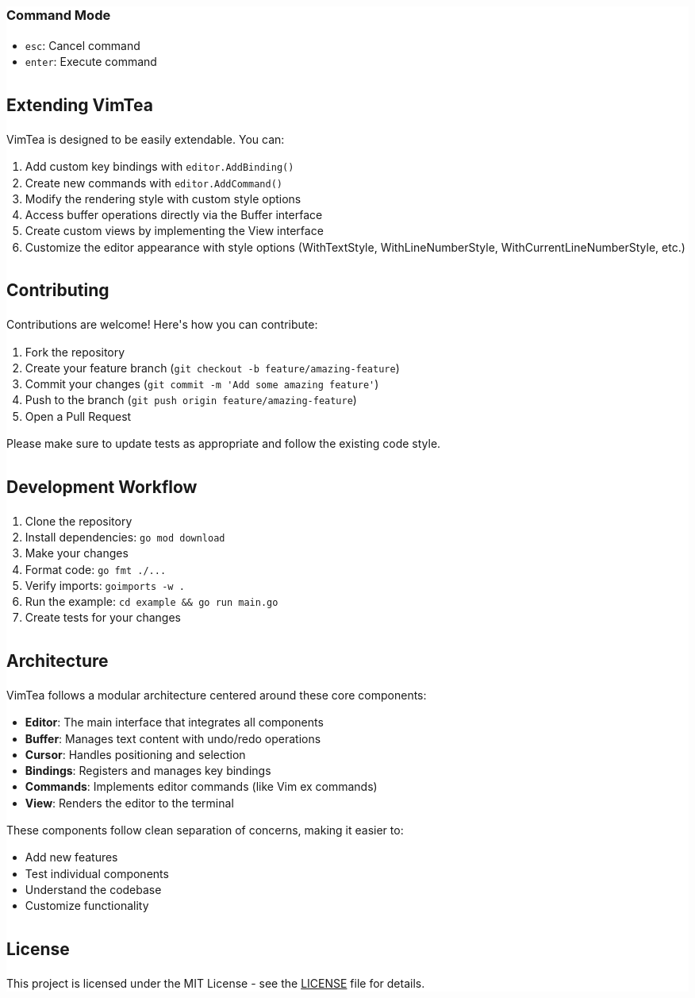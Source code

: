 ### Command Mode

- `esc`: Cancel command
- `enter`: Execute command

## Extending VimTea

VimTea is designed to be easily extendable. You can:

1. Add custom key bindings with `editor.AddBinding()`
2. Create new commands with `editor.AddCommand()`
3. Modify the rendering style with custom style options
4. Access buffer operations directly via the Buffer interface
5. Create custom views by implementing the View interface
6. Customize the editor appearance with style options (WithTextStyle, WithLineNumberStyle, WithCurrentLineNumberStyle, etc.)

## Contributing

Contributions are welcome! Here's how you can contribute:

1. Fork the repository
2. Create your feature branch (`git checkout -b feature/amazing-feature`)
3. Commit your changes (`git commit -m 'Add some amazing feature'`)
4. Push to the branch (`git push origin feature/amazing-feature`)
5. Open a Pull Request

Please make sure to update tests as appropriate and follow the existing code style.

## Development Workflow

1. Clone the repository
2. Install dependencies: `go mod download`
3. Make your changes
4. Format code: `go fmt ./...`
5. Verify imports: `goimports -w .`
6. Run the example: `cd example && go run main.go`
7. Create tests for your changes

## Architecture

VimTea follows a modular architecture centered around these core components:

- **Editor**: The main interface that integrates all components
- **Buffer**: Manages text content with undo/redo operations
- **Cursor**: Handles positioning and selection
- **Bindings**: Registers and manages key bindings
- **Commands**: Implements editor commands (like Vim ex commands)
- **View**: Renders the editor to the terminal

These components follow clean separation of concerns, making it easier to:

- Add new features
- Test individual components
- Understand the codebase
- Customize functionality

## License

This project is licensed under the MIT License - see the [LICENSE](LICENSE) file for details.

